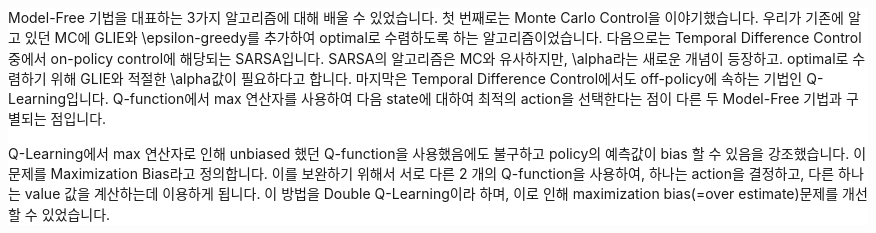 Model-Free 기법을 대표하는 3가지 알고리즘에 대해 배울 수 있었습니다. 첫 번째로는 Monte Carlo Control을 이야기했습니다. 우리가 기존에 알고 있던 MC에 GLIE와 \epsilon-greedy를 추가하여 optimal로 수렴하도록 하는 알고리즘이었습니다. 다음으로는 Temporal Difference Control 중에서 on-policy control에 해당되는 SARSA입니다. SARSA의 알고리즘은 MC와 유사하지만, \alpha라는 새로운 개념이 등장하고. optimal로 수렴하기 위해 GLIE와 적절한 \alpha값이 필요하다고 합니다. 마지막은 Temporal Difference Control에서도 off-policy에 속하는 기법인 Q-Learning입니다. Q-function에서 max 연산자를 사용하여 다음 state에 대하여 최적의 action을 선택한다는 점이 다른 두 Model-Free 기법과 구별되는 점입니다.

Q-Learning에서 max 연산자로 인해 unbiased 했던 Q-function을 사용했음에도 불구하고 policy의 예측값이 bias 할 수 있음을 강조했습니다. 이 문제를 Maximization Bias라고 정의합니다. 이를 보완하기 위해서 서로 다른 2 개의 Q-function을 사용하여, 하나는 action을 결정하고, 다른 하나는 value 값을 계산하는데 이용하게 됩니다. 이 방법을 Double Q-Learning이라 하며, 이로 인해 maximization bias(=over estimate)문제를 개선할 수 있었습니다.
